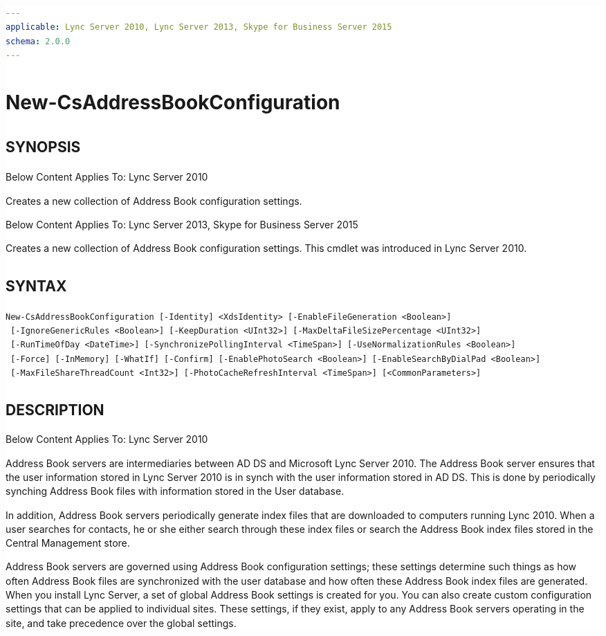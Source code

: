 ```yaml
---
applicable: Lync Server 2010, Lync Server 2013, Skype for Business Server 2015
schema: 2.0.0
---
```


# New-CsAddressBookConfiguration

## SYNOPSIS
Below Content Applies To: Lync Server 2010

Creates a new collection of Address Book configuration settings.

Below Content Applies To: Lync Server 2013, Skype for Business Server 2015

Creates a new collection of Address Book configuration settings.
This cmdlet was introduced in Lync Server 2010.



## SYNTAX

```
New-CsAddressBookConfiguration [-Identity] <XdsIdentity> [-EnableFileGeneration <Boolean>]
 [-IgnoreGenericRules <Boolean>] [-KeepDuration <UInt32>] [-MaxDeltaFileSizePercentage <UInt32>]
 [-RunTimeOfDay <DateTime>] [-SynchronizePollingInterval <TimeSpan>] [-UseNormalizationRules <Boolean>]
 [-Force] [-InMemory] [-WhatIf] [-Confirm] [-EnablePhotoSearch <Boolean>] [-EnableSearchByDialPad <Boolean>]
 [-MaxFileShareThreadCount <Int32>] [-PhotoCacheRefreshInterval <TimeSpan>] [<CommonParameters>]
```

## DESCRIPTION
Below Content Applies To: Lync Server 2010

Address Book servers are intermediaries between AD DS and Microsoft Lync Server 2010.
The Address Book server ensures that the user information stored in Lync Server 2010 is in synch with the user information stored in AD DS.
This is done by periodically synching Address Book files with information stored in the User database.

In addition, Address Book servers periodically generate index files that are downloaded to computers running Lync 2010.
When a user searches for contacts, he or she either search through these index files or search the Address Book index files stored in the Central Management store.

Address Book servers are governed using Address Book configuration settings; these settings determine such things as how often Address Book files are synchronized with the user database and how often these Address Book index files are generated.
When you install Lync Server, a set of global Address Book settings is created for you.
You can also create custom configuration settings that can be applied to individual sites.
These settings, if they exist, apply to any Address Book servers operating in the site, and take precedence over the global settings.
